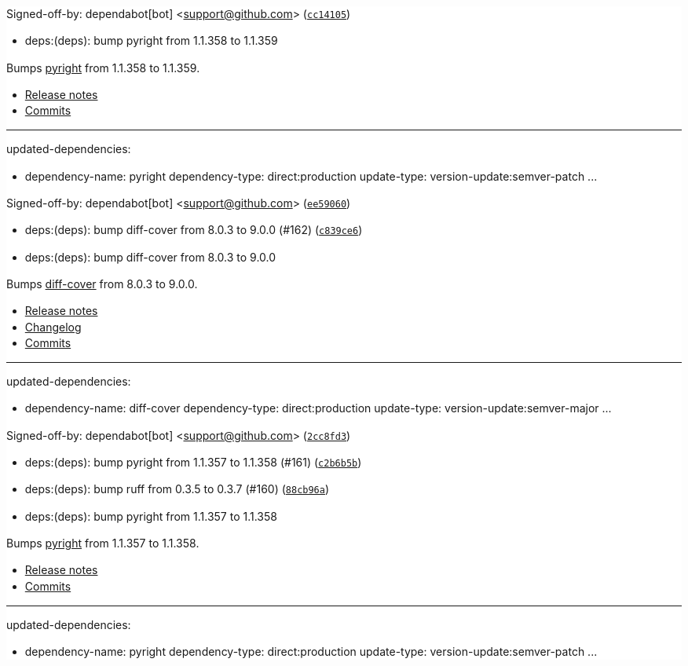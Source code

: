 Signed-off-by: dependabot[bot] &lt;support@github.com&gt; ([`cc14105`](https://github.com/MartinBernstorff/iterpy/commit/cc14105e134393abff98f6f9cf37f3669a4004d0))

* deps:(deps): bump pyright from 1.1.358 to 1.1.359

Bumps [pyright](https://github.com/RobertCraigie/pyright-python) from 1.1.358 to 1.1.359.
- [Release notes](https://github.com/RobertCraigie/pyright-python/releases)
- [Commits](https://github.com/RobertCraigie/pyright-python/compare/v1.1.358...v1.1.359)

---
updated-dependencies:
- dependency-name: pyright
  dependency-type: direct:production
  update-type: version-update:semver-patch
...

Signed-off-by: dependabot[bot] &lt;support@github.com&gt; ([`ee59060`](https://github.com/MartinBernstorff/iterpy/commit/ee59060f501ca8b6f873380383a68cd4d4ebe9e2))

* deps:(deps): bump diff-cover from 8.0.3 to 9.0.0 (#162) ([`c839ce6`](https://github.com/MartinBernstorff/iterpy/commit/c839ce6c20314e0490f9ad3f017ad11d18a3ef18))

* deps:(deps): bump diff-cover from 8.0.3 to 9.0.0

Bumps [diff-cover](https://github.com/Bachmann1234/diff-cover) from 8.0.3 to 9.0.0.
- [Release notes](https://github.com/Bachmann1234/diff-cover/releases)
- [Changelog](https://github.com/Bachmann1234/diff_cover/blob/main/CHANGELOG)
- [Commits](https://github.com/Bachmann1234/diff-cover/compare/v8.0.3...v9.0.0)

---
updated-dependencies:
- dependency-name: diff-cover
  dependency-type: direct:production
  update-type: version-update:semver-major
...

Signed-off-by: dependabot[bot] &lt;support@github.com&gt; ([`2cc8fd3`](https://github.com/MartinBernstorff/iterpy/commit/2cc8fd38647995d5bbdfe6228ef00bdc478babbb))

* deps:(deps): bump pyright from 1.1.357 to 1.1.358 (#161) ([`c2b6b5b`](https://github.com/MartinBernstorff/iterpy/commit/c2b6b5b05768d7437177c1154d2aeb2574034460))

* deps:(deps): bump ruff from 0.3.5 to 0.3.7 (#160) ([`88cb96a`](https://github.com/MartinBernstorff/iterpy/commit/88cb96a9ec66311231e06fa457276f3a579ee216))

* deps:(deps): bump pyright from 1.1.357 to 1.1.358

Bumps [pyright](https://github.com/RobertCraigie/pyright-python) from 1.1.357 to 1.1.358.
- [Release notes](https://github.com/RobertCraigie/pyright-python/releases)
- [Commits](https://github.com/RobertCraigie/pyright-python/compare/v1.1.357...v1.1.358)

---
updated-dependencies:
- dependency-name: pyright
  dependency-type: direct:production
  update-type: version-update:semver-patch
...
